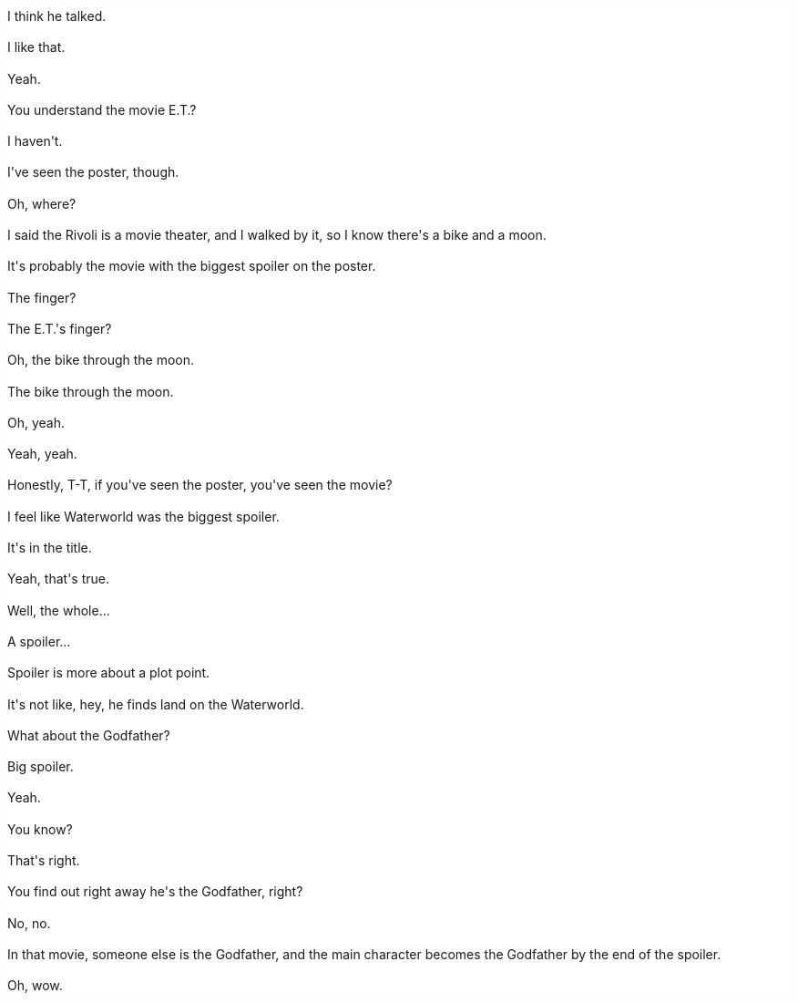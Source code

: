 I think he talked.

I like that.

Yeah.

You understand the movie E.T.?

I haven't.

I've seen the poster, though.

Oh, where?

I said the Rivoli is a movie theater, and I walked by it, so I know there's a bike and a moon.

It's probably the movie with the biggest spoiler on the poster.

The finger?

The E.T.'s finger?

Oh, the bike through the moon.

The bike through the moon.

Oh, yeah.

Yeah, yeah.

Honestly, T-T, if you've seen the poster, you've seen the movie?

I feel like Waterworld was the biggest spoiler.

It's in the title.

Yeah, that's true.

Well, the whole...

A spoiler...

Spoiler is more about a plot point.

It's not like, hey, he finds land on the Waterworld.

What about the Godfather?

Big spoiler.

Yeah.

You know?

That's right.

You find out right away he's the Godfather, right?

No, no.

In that movie, someone else is the Godfather, and the main character becomes the Godfather by the end of the spoiler.

Oh, wow.
